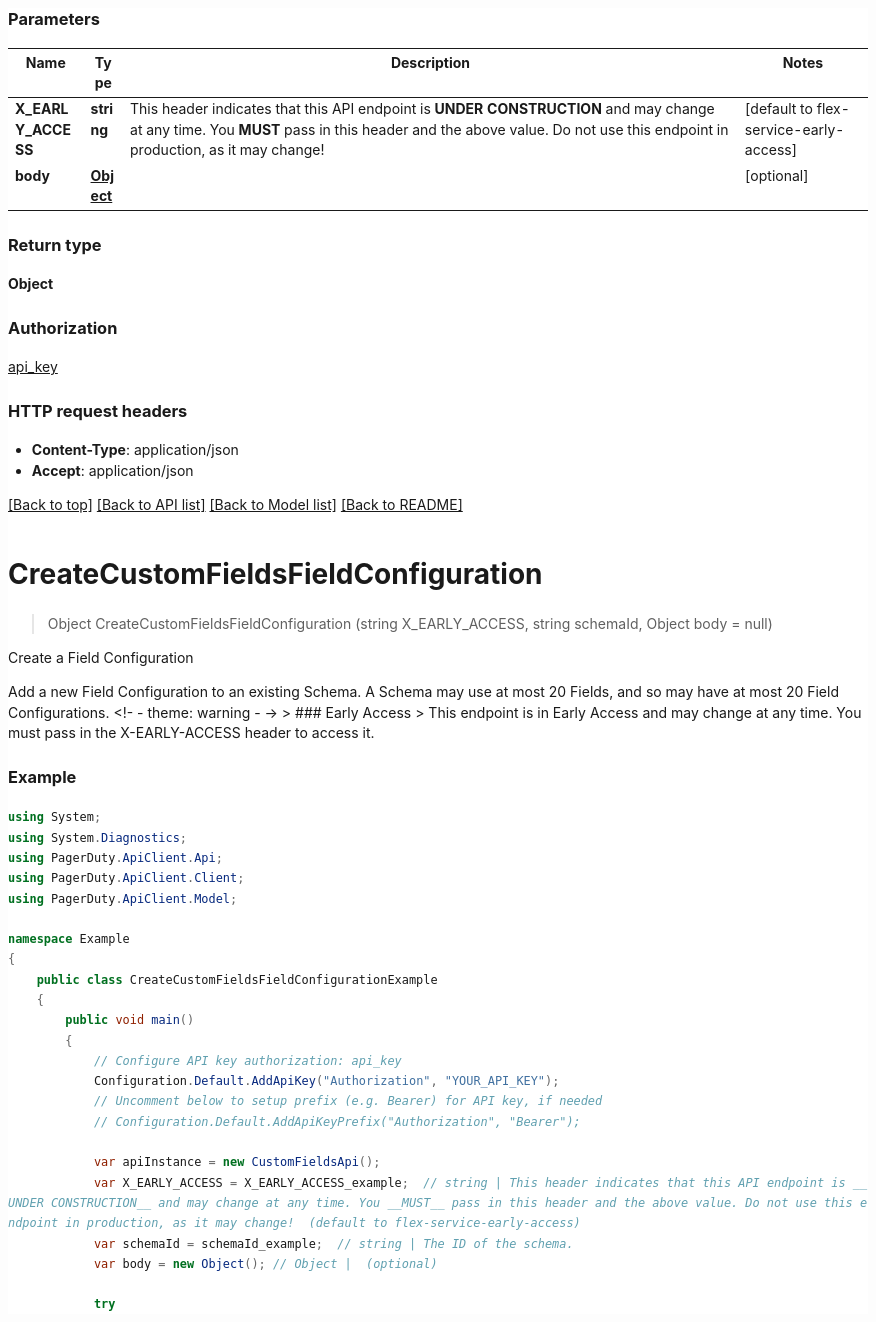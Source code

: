 ### Parameters

Name | Type | Description  | Notes
------------- | ------------- | ------------- | -------------
 **X_EARLY_ACCESS** | **string**| This header indicates that this API endpoint is __UNDER CONSTRUCTION__ and may change at any time. You __MUST__ pass in this header and the above value. Do not use this endpoint in production, as it may change!  | [default to flex-service-early-access]
 **body** | [**Object**](Object.md)|  | [optional] 

### Return type

**Object**

### Authorization

[api_key](../README.md#api_key)

### HTTP request headers

 - **Content-Type**: application/json
 - **Accept**: application/json

[[Back to top]](#) [[Back to API list]](../README.md#documentation-for-api-endpoints) [[Back to Model list]](../README.md#documentation-for-models) [[Back to README]](../README.md)
<a name="createcustomfieldsfieldconfiguration"></a>
# **CreateCustomFieldsFieldConfiguration**
> Object CreateCustomFieldsFieldConfiguration (string X_EARLY_ACCESS, string schemaId, Object body = null)

Create a Field Configuration

Add a new Field Configuration to an existing Schema. A Schema may use at most 20 Fields, and so may have at most 20 Field Configurations.  <!- - theme: warning - -> > ### Early Access > This endpoint is in Early Access and may change at any time. You must pass in the X-EARLY-ACCESS header to access it. 

### Example
```csharp
using System;
using System.Diagnostics;
using PagerDuty.ApiClient.Api;
using PagerDuty.ApiClient.Client;
using PagerDuty.ApiClient.Model;

namespace Example
{
    public class CreateCustomFieldsFieldConfigurationExample
    {
        public void main()
        {
            // Configure API key authorization: api_key
            Configuration.Default.AddApiKey("Authorization", "YOUR_API_KEY");
            // Uncomment below to setup prefix (e.g. Bearer) for API key, if needed
            // Configuration.Default.AddApiKeyPrefix("Authorization", "Bearer");

            var apiInstance = new CustomFieldsApi();
            var X_EARLY_ACCESS = X_EARLY_ACCESS_example;  // string | This header indicates that this API endpoint is __UNDER CONSTRUCTION__ and may change at any time. You __MUST__ pass in this header and the above value. Do not use this endpoint in production, as it may change!  (default to flex-service-early-access)
            var schemaId = schemaId_example;  // string | The ID of the schema.
            var body = new Object(); // Object |  (optional) 

            try
```